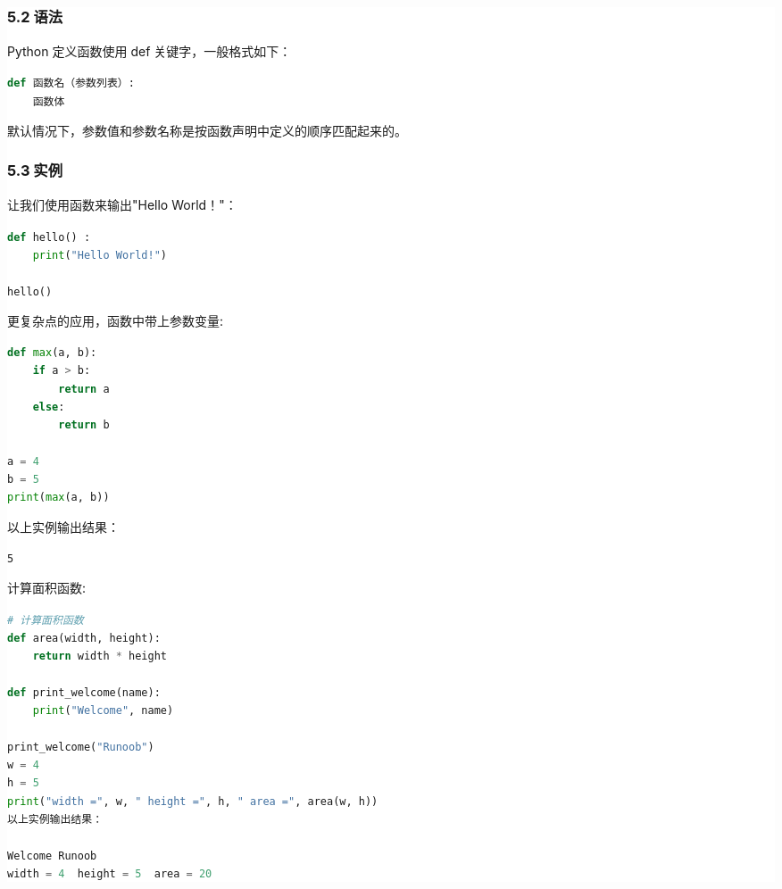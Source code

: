 
### 5.2 语法

Python 定义函数使用 def 关键字，一般格式如下：

```python
def 函数名（参数列表）:
    函数体
```

默认情况下，参数值和参数名称是按函数声明中定义的顺序匹配起来的。


### 5.3 实例

让我们使用函数来输出"Hello World！"：

```python
def hello() :
    print("Hello World!")

hello()
```

更复杂点的应用，函数中带上参数变量:

```python
def max(a, b):
    if a > b:
        return a
    else:
        return b
 
a = 4
b = 5
print(max(a, b))
```

以上实例输出结果：

```bash
5
```

计算面积函数:

```python 
# 计算面积函数
def area(width, height):
    return width * height
 
def print_welcome(name):
    print("Welcome", name)
 
print_welcome("Runoob")
w = 4
h = 5
print("width =", w, " height =", h, " area =", area(w, h))
以上实例输出结果：

Welcome Runoob
width = 4  height = 5  area = 20
```
